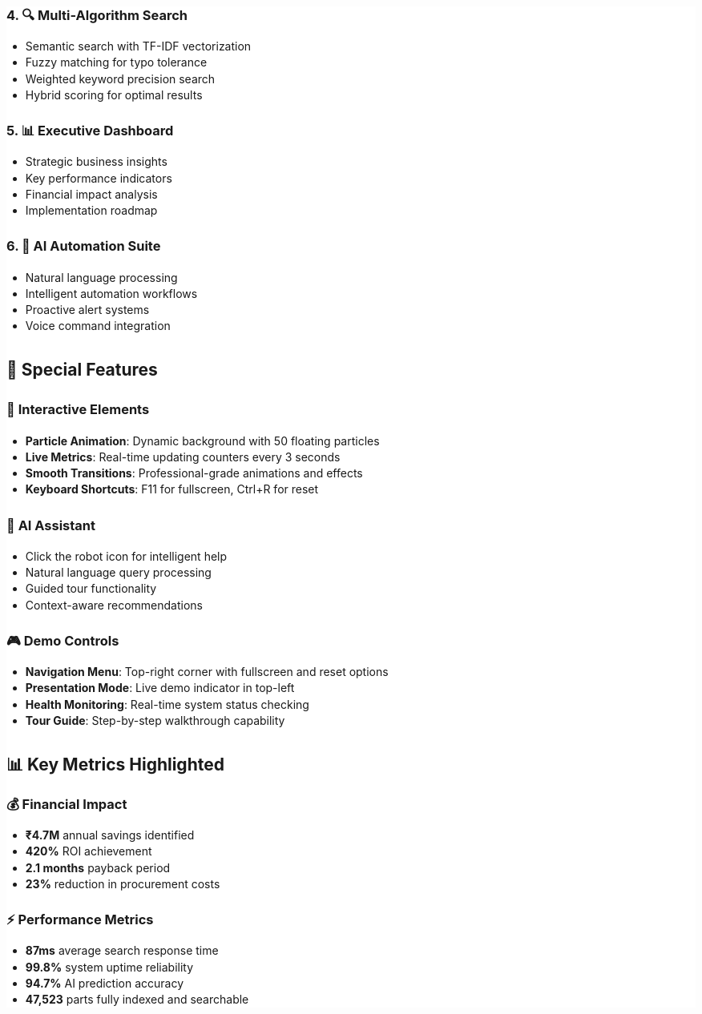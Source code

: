 ### 4. 🔍 **Multi-Algorithm Search**
- Semantic search with TF-IDF vectorization
- Fuzzy matching for typo tolerance
- Weighted keyword precision search
- Hybrid scoring for optimal results

### 5. 📊 **Executive Dashboard**
- Strategic business insights
- Key performance indicators
- Financial impact analysis
- Implementation roadmap

### 6. 🤖 **AI Automation Suite**
- Natural language processing
- Intelligent automation workflows
- Proactive alert systems
- Voice command integration

## 🎪 Special Features

### 🌟 **Interactive Elements**
- **Particle Animation**: Dynamic background with 50 floating particles
- **Live Metrics**: Real-time updating counters every 3 seconds
- **Smooth Transitions**: Professional-grade animations and effects
- **Keyboard Shortcuts**: F11 for fullscreen, Ctrl+R for reset

### 🤖 **AI Assistant**
- Click the robot icon for intelligent help
- Natural language query processing
- Guided tour functionality
- Context-aware recommendations

### 🎮 **Demo Controls**
- **Navigation Menu**: Top-right corner with fullscreen and reset options
- **Presentation Mode**: Live demo indicator in top-left
- **Health Monitoring**: Real-time system status checking
- **Tour Guide**: Step-by-step walkthrough capability

## 📊 Key Metrics Highlighted

### 💰 **Financial Impact**
- **₹4.7M** annual savings identified
- **420%** ROI achievement
- **2.1 months** payback period
- **23%** reduction in procurement costs

### ⚡ **Performance Metrics**
- **87ms** average search response time
- **99.8%** system uptime reliability
- **94.7%** AI prediction accuracy
- **47,523** parts fully indexed and searchable
